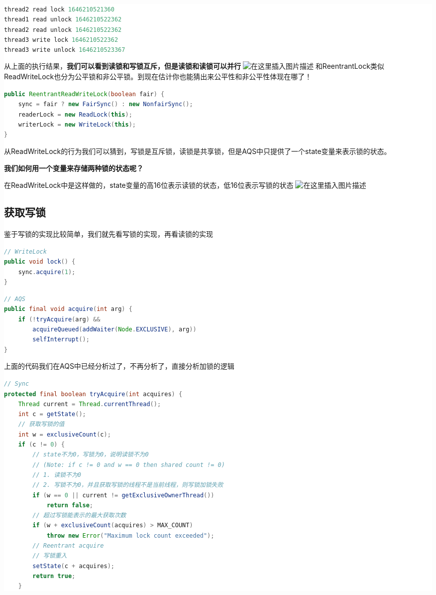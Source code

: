 ```java
thread2 read lock 1646210521360
thread1 read unlock 1646210522362
thread2 read unlock 1646210522362
thread3 write lock 1646210522362
thread3 write unlock 1646210523367
```

从上面的执行结果，**我们可以看到读锁和写锁互斥，但是读锁和读锁可以并行**
![在这里插入图片描述](https://i-blog.csdnimg.cn/blog_migrate/5b448f995467561ce71024522805a8e1.png)
和ReentrantLock类似ReadWriteLock也分为公平锁和非公平锁。到现在估计你也能猜出来公平性和非公平性体现在哪了！
```java
public ReentrantReadWriteLock(boolean fair) {
    sync = fair ? new FairSync() : new NonfairSync();
    readerLock = new ReadLock(this);
    writerLock = new WriteLock(this);
}
```

从ReadWriteLock的行为我们可以猜到，写锁是互斥锁，读锁是共享锁，但是AQS中只提供了一个state变量来表示锁的状态。

**我们如何用一个变量来存储两种锁的状态呢？**

在ReadWriteLock中是这样做的，state变量的高16位表示读锁的状态，低16位表示写锁的状态
![在这里插入图片描述](https://i-blog.csdnimg.cn/blog_migrate/3093ee077352e42f3d5c93a6068d23c9.png)
## 获取写锁
鉴于写锁的实现比较简单，我们就先看写锁的实现，再看读锁的实现
```java
// WriteLock
public void lock() {
    sync.acquire(1);
}
```

```java
// AQS
public final void acquire(int arg) {
    if (!tryAcquire(arg) &&
        acquireQueued(addWaiter(Node.EXCLUSIVE), arg))
        selfInterrupt();
}
```
上面的代码我们在AQS中已经分析过了，不再分析了，直接分析加锁的逻辑
```java
// Sync
protected final boolean tryAcquire(int acquires) {
    Thread current = Thread.currentThread();
    int c = getState();
    // 获取写锁的值
    int w = exclusiveCount(c);
    if (c != 0) {
    	// state不为0，写锁为0，说明读锁不为0
        // (Note: if c != 0 and w == 0 then shared count != 0)
        // 1. 读锁不为0
        // 2. 写锁不为0，并且获取写锁的线程不是当前线程，则写锁加锁失败
        if (w == 0 || current != getExclusiveOwnerThread())
            return false;
        // 超过写锁能表示的最大获取次数
        if (w + exclusiveCount(acquires) > MAX_COUNT)
            throw new Error("Maximum lock count exceeded");
        // Reentrant acquire
        // 写锁重入
        setState(c + acquires);
        return true;
    }
```